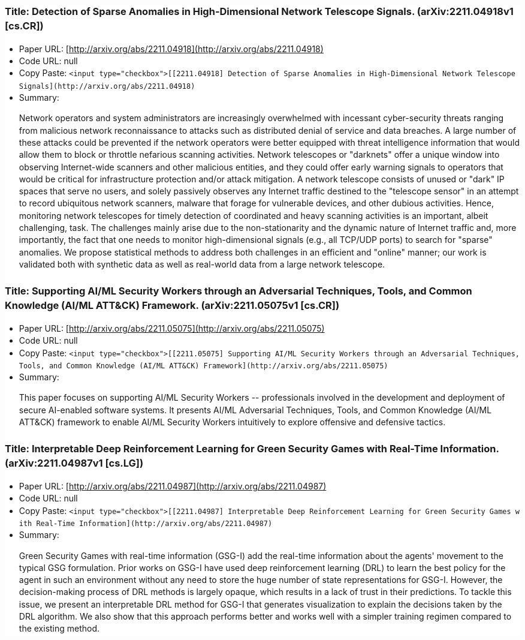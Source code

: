 ### Title: Detection of Sparse Anomalies in High-Dimensional Network Telescope Signals. (arXiv:2211.04918v1 [cs.CR])
* Paper URL: [http://arxiv.org/abs/2211.04918](http://arxiv.org/abs/2211.04918)
* Code URL: null
* Copy Paste: `<input type="checkbox">[[2211.04918] Detection of Sparse Anomalies in High-Dimensional Network Telescope Signals](http://arxiv.org/abs/2211.04918)`
* Summary: <p>Network operators and system administrators are increasingly overwhelmed with
incessant cyber-security threats ranging from malicious network reconnaissance
to attacks such as distributed denial of service and data breaches. A large
number of these attacks could be prevented if the network operators were better
equipped with threat intelligence information that would allow them to block or
throttle nefarious scanning activities. Network telescopes or "darknets" offer
a unique window into observing Internet-wide scanners and other malicious
entities, and they could offer early warning signals to operators that would be
critical for infrastructure protection and/or attack mitigation. A network
telescope consists of unused or "dark" IP spaces that serve no users, and
solely passively observes any Internet traffic destined to the "telescope
sensor" in an attempt to record ubiquitous network scanners, malware that
forage for vulnerable devices, and other dubious activities. Hence, monitoring
network telescopes for timely detection of coordinated and heavy scanning
activities is an important, albeit challenging, task. The challenges mainly
arise due to the non-stationarity and the dynamic nature of Internet traffic
and, more importantly, the fact that one needs to monitor high-dimensional
signals (e.g., all TCP/UDP ports) to search for "sparse" anomalies. We propose
statistical methods to address both challenges in an efficient and "online"
manner; our work is validated both with synthetic data as well as real-world
data from a large network telescope.
</p>

### Title: Supporting AI/ML Security Workers through an Adversarial Techniques, Tools, and Common Knowledge (AI/ML ATT&CK) Framework. (arXiv:2211.05075v1 [cs.CR])
* Paper URL: [http://arxiv.org/abs/2211.05075](http://arxiv.org/abs/2211.05075)
* Code URL: null
* Copy Paste: `<input type="checkbox">[[2211.05075] Supporting AI/ML Security Workers through an Adversarial Techniques, Tools, and Common Knowledge (AI/ML ATT&CK) Framework](http://arxiv.org/abs/2211.05075)`
* Summary: <p>This paper focuses on supporting AI/ML Security Workers -- professionals
involved in the development and deployment of secure AI-enabled software
systems. It presents AI/ML Adversarial Techniques, Tools, and Common Knowledge
(AI/ML ATT&amp;CK) framework to enable AI/ML Security Workers intuitively to
explore offensive and defensive tactics.
</p>

### Title: Interpretable Deep Reinforcement Learning for Green Security Games with Real-Time Information. (arXiv:2211.04987v1 [cs.LG])
* Paper URL: [http://arxiv.org/abs/2211.04987](http://arxiv.org/abs/2211.04987)
* Code URL: null
* Copy Paste: `<input type="checkbox">[[2211.04987] Interpretable Deep Reinforcement Learning for Green Security Games with Real-Time Information](http://arxiv.org/abs/2211.04987)`
* Summary: <p>Green Security Games with real-time information (GSG-I) add the real-time
information about the agents' movement to the typical GSG formulation. Prior
works on GSG-I have used deep reinforcement learning (DRL) to learn the best
policy for the agent in such an environment without any need to store the huge
number of state representations for GSG-I. However, the decision-making process
of DRL methods is largely opaque, which results in a lack of trust in their
predictions. To tackle this issue, we present an interpretable DRL method for
GSG-I that generates visualization to explain the decisions taken by the DRL
algorithm. We also show that this approach performs better and works well with
a simpler training regimen compared to the existing method.
</p>
